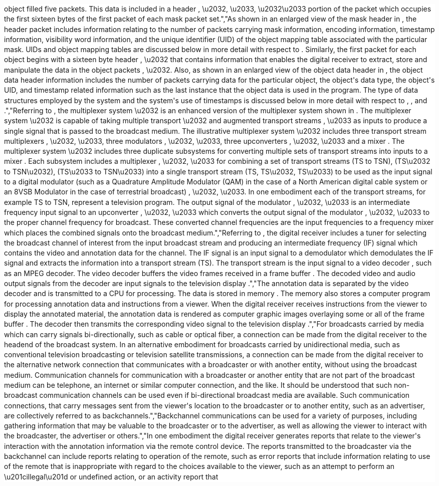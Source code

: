 object  filled five packets. This data is included in a header , \u2032, \u2033, \u2032\u2033 portion of the packet which occupies the first sixteen bytes of the first packet of each mask packet set.","As shown in an enlarged view of the mask header  in , the header packet includes information relating to the number of packets carrying mask information, encoding information, timestamp information, visibility word information, and the unique identifier (UID) of the object mapping table associated with the particular mask. UIDs and object mapping tables are discussed below in more detail with respect to . Similarly, the first packet for each object begins with a sixteen byte header , \u2032 that contains information that enables the digital receiver  to extract, store and manipulate the data in the object packets , \u2032. Also, as shown in an enlarged view of the object data header  in , the object data header information includes the number of packets carrying data for the particular object, the object's data type, the object's UID, and timestamp related information such as the last instance that the object data is used in the program. The type of data structures employed by the system and the system's use of timestamps is discussed below in more detail with respect to , , and .","Referring to , the multiplexer system \u2032 is an enhanced version of the multiplexer system shown in . The multiplexer system \u2032 is capable of taking multiple transport \u2032 and augmented transport streams , \u2033 as inputs to produce a single signal that is passed to the broadcast medium. The illustrative multiplexer system \u2032 includes three transport stream multiplexers , \u2032, \u2033, three modulators , \u2032, \u2033, three upconverters , \u2032, \u2033 and a mixer . The multiplexer system \u2032 includes three duplicate subsystems for converting multiple sets of transport streams into inputs to a mixer . Each subsystem includes a multiplexer , \u2032, \u2033 for combining a set of transport streams (TS to TSN), (TS\u2032 to TSN\u2032), (TS\u2033 to TSN\u2033) into a single transport stream (TS, TS\u2032, TS\u2033) to be used as the input signal to a digital modulator (such as a Quadrature Amplitude Modulator (QAM) in the case of a North American digital cable system or an 8VSB Modulator in the case of terrestrial broadcast) , \u2032, \u2033. In one embodiment each of the transport streams, for example TS to TSN, represent a television program. The output signal of the modulator , \u2032, \u2033 is an intermediate frequency input signal to an upconverter , \u2032, \u2033 which converts the output signal of the modulator , \u2032, \u2033 to the proper channel frequency for broadcast. These converted channel frequencies are the input frequencies to a frequency mixer  which places the combined signals onto the broadcast medium.","Referring to , the digital receiver  includes a tuner  for selecting the broadcast channel of interest from the input broadcast stream and producing an intermediate frequency (IF) signal which contains the video and annotation data for the channel. The IF signal is an input signal to a demodulator  which demodulates the IF signal and extracts the information into a transport stream (TS). The transport stream is the input signal to a video decoder , such as an MPEG decoder. The video decoder  buffers the video frames received in a frame buffer . The decoded video  and audio  output signals from the decoder  are input signals to the television display .","The annotation data is separated by the video decoder  and is transmitted to a CPU  for processing. The data is stored in memory . The memory also stores a computer program for processing annotation data and instructions from a viewer. When the digital receiver  receives instructions from the viewer to display the annotated material, the annotation data is rendered as computer graphic images overlaying some or all of the frame buffer . The decoder  then transmits the corresponding video signal  to the television display .","For broadcasts carried by media which can carry signals bi-directionally, such as cable or optical fiber, a connection can be made from the digital receiver  to the headend  of the broadcast system. In an alternative embodiment for broadcasts carried by unidirectional media, such as conventional television broadcasting or television satellite transmissions, a connection can be made from the digital receiver  to the alternative network connection  that communicates with a broadcaster or with another entity, without using the broadcast medium. Communication channels for communication with a broadcaster or another entity that are not part of the broadcast medium can be telephone, an internet or similar computer connection, and the like. It should be understood that such non-broadcast communication channels can be used even if bi-directional broadcast media are available. Such communication connections, that carry messages sent from the viewer's location to the broadcaster or to another entity, such as an advertiser, are collectively referred to as backchannels.","Backchannel communications can be used for a variety of purposes, including gathering information that may be valuable to the broadcaster or to the advertiser, as well as allowing the viewer to interact with the broadcaster, the advertiser or others.","In one embodiment the digital receiver  generates reports that relate to the viewer's interaction with the annotation information via the remote control device. The reports transmitted to the broadcaster via the backchannel can include reports relating to operation of the remote, such as error reports that include information relating to use of the remote that is inappropriate with regard to the choices available to the viewer, such as an attempt to perform an \u201cillegal\u201d or undefined action, or an activity report that